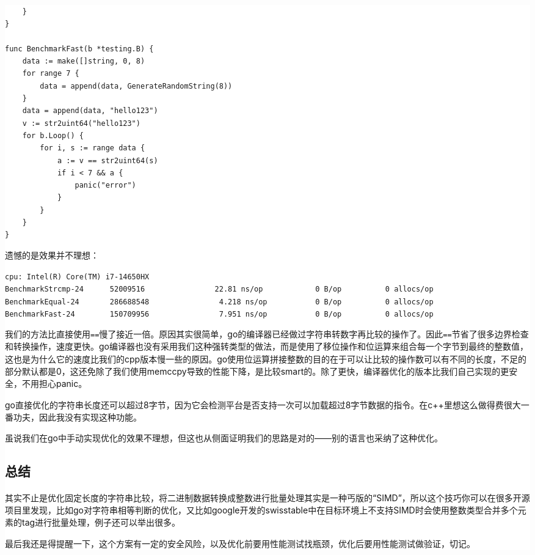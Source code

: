     	}
    }
    
    func BenchmarkFast(b *testing.B) {
    	data := make([]string, 0, 8)
    	for range 7 {
    		data = append(data, GenerateRandomString(8))
    	}
    	data = append(data, "hello123")
    	v := str2uint64("hello123")
    	for b.Loop() {
    		for i, s := range data {
    			a := v == str2uint64(s)
    			if i < 7 && a {
    				panic("error")
    			}
    		}
    	}
    }
    

遗憾的是效果并不理想：

    cpu: Intel(R) Core(TM) i7-14650HX
    BenchmarkStrcmp-24      52009516                22.81 ns/op            0 B/op          0 allocs/op
    BenchmarkEqual-24       286688548                4.218 ns/op           0 B/op          0 allocs/op
    BenchmarkFast-24        150709956                7.951 ns/op           0 B/op          0 allocs/op
    

我们的方法比直接使用`==`慢了接近一倍。原因其实很简单，go的编译器已经做过字符串转数字再比较的操作了。因此`==`节省了很多边界检查和转换操作，速度更快。go编译器也没有采用我们这种强转类型的做法，而是使用了移位操作和位运算来组合每一个字节到最终的整数值，这也是为什么它的速度比我们的cpp版本慢一些的原因。go使用位运算拼接整数的目的在于可以让比较的操作数可以有不同的长度，不足的部分默认都是0，这还免除了我们使用memccpy导致的性能下降，是比较smart的。除了更快，编译器优化的版本比我们自己实现的更安全，不用担心panic。

go直接优化的字符串长度还可以超过8字节，因为它会检测平台是否支持一次可以加载超过8字节数据的指令。在c++里想这么做得费很大一番功夫，因此我没有实现这种功能。

虽说我们在go中手动实现优化的效果不理想，但这也从侧面证明我们的思路是对的——别的语言也采纳了这种优化。

总结
--

其实不止是优化固定长度的字符串比较，将二进制数据转换成整数进行批量处理其实是一种丐版的“SIMD”，所以这个技巧你可以在很多开源项目里发现，比如go对字符串相等判断的优化，又比如google开发的swisstable中在目标环境上不支持SIMD时会使用整数类型合并多个元素的tag进行批量处理，例子还可以举出很多。

最后我还是得提醒一下，这个方案有一定的安全风险，以及优化前要用性能测试找瓶颈，优化后要用性能测试做验证，切记。